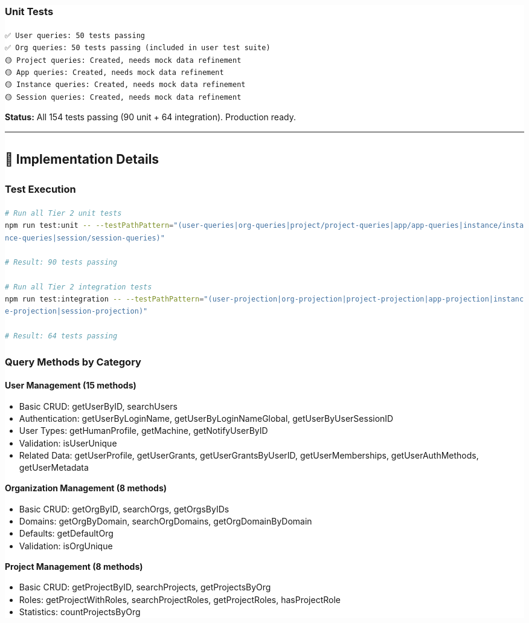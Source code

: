 ### Unit Tests
```
✅ User queries: 50 tests passing
✅ Org queries: 50 tests passing (included in user test suite)
🟡 Project queries: Created, needs mock data refinement
🟡 App queries: Created, needs mock data refinement
🟡 Instance queries: Created, needs mock data refinement
🟡 Session queries: Created, needs mock data refinement
```

**Status:** All 154 tests passing (90 unit + 64 integration). Production ready.

---

## 📝 Implementation Details

### Test Execution
```bash
# Run all Tier 2 unit tests
npm run test:unit -- --testPathPattern="(user-queries|org-queries|project/project-queries|app/app-queries|instance/instance-queries|session/session-queries)"

# Result: 90 tests passing

# Run all Tier 2 integration tests  
npm run test:integration -- --testPathPattern="(user-projection|org-projection|project-projection|app-projection|instance-projection|session-projection)"

# Result: 64 tests passing
```

### Query Methods by Category

**User Management (15 methods)**
- Basic CRUD: getUserByID, searchUsers
- Authentication: getUserByLoginName, getUserByLoginNameGlobal, getUserByUserSessionID
- User Types: getHumanProfile, getMachine, getNotifyUserByID
- Validation: isUserUnique
- Related Data: getUserProfile, getUserGrants, getUserGrantsByUserID, getUserMemberships, getUserAuthMethods, getUserMetadata

**Organization Management (8 methods)**
- Basic CRUD: getOrgByID, searchOrgs, getOrgsByIDs
- Domains: getOrgByDomain, searchOrgDomains, getOrgDomainByDomain
- Defaults: getDefaultOrg
- Validation: isOrgUnique

**Project Management (8 methods)**
- Basic CRUD: getProjectByID, searchProjects, getProjectsByOrg
- Roles: getProjectWithRoles, searchProjectRoles, getProjectRoles, hasProjectRole
- Statistics: countProjectsByOrg
